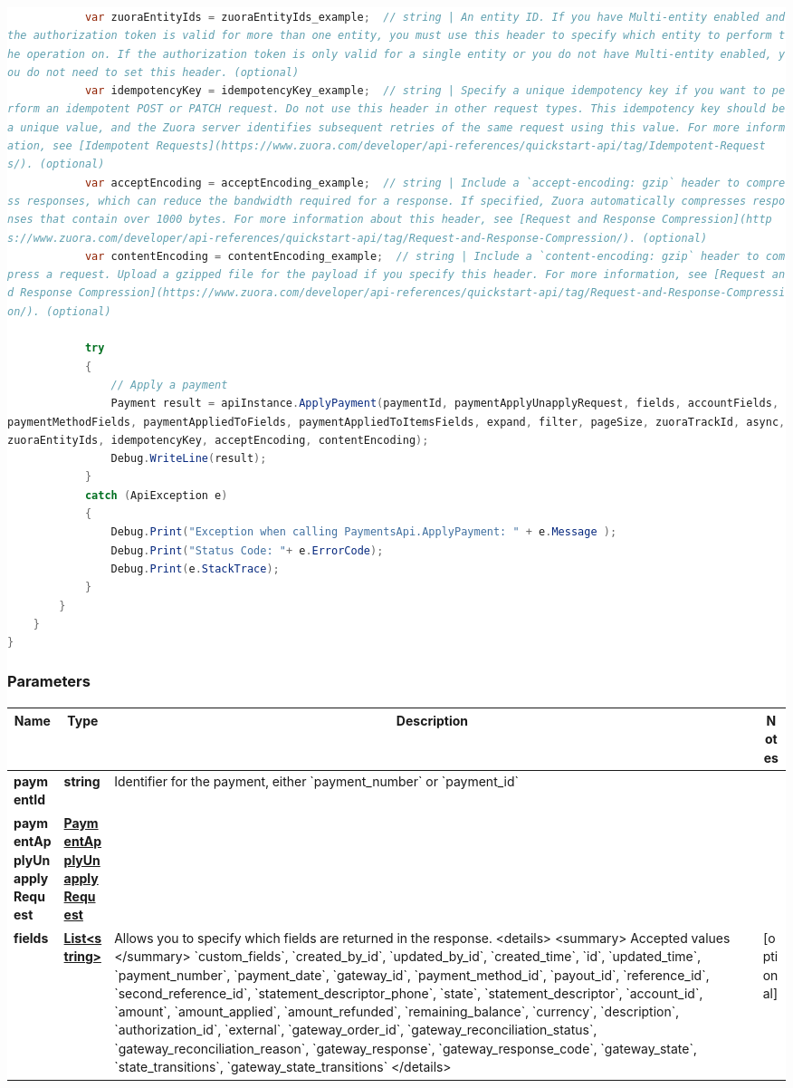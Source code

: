 ```csharp
            var zuoraEntityIds = zuoraEntityIds_example;  // string | An entity ID. If you have Multi-entity enabled and the authorization token is valid for more than one entity, you must use this header to specify which entity to perform the operation on. If the authorization token is only valid for a single entity or you do not have Multi-entity enabled, you do not need to set this header. (optional) 
            var idempotencyKey = idempotencyKey_example;  // string | Specify a unique idempotency key if you want to perform an idempotent POST or PATCH request. Do not use this header in other request types. This idempotency key should be a unique value, and the Zuora server identifies subsequent retries of the same request using this value. For more information, see [Idempotent Requests](https://www.zuora.com/developer/api-references/quickstart-api/tag/Idempotent-Requests/). (optional) 
            var acceptEncoding = acceptEncoding_example;  // string | Include a `accept-encoding: gzip` header to compress responses, which can reduce the bandwidth required for a response. If specified, Zuora automatically compresses responses that contain over 1000 bytes. For more information about this header, see [Request and Response Compression](https://www.zuora.com/developer/api-references/quickstart-api/tag/Request-and-Response-Compression/). (optional) 
            var contentEncoding = contentEncoding_example;  // string | Include a `content-encoding: gzip` header to compress a request. Upload a gzipped file for the payload if you specify this header. For more information, see [Request and Response Compression](https://www.zuora.com/developer/api-references/quickstart-api/tag/Request-and-Response-Compression/). (optional) 

            try
            {
                // Apply a payment
                Payment result = apiInstance.ApplyPayment(paymentId, paymentApplyUnapplyRequest, fields, accountFields, paymentMethodFields, paymentAppliedToFields, paymentAppliedToItemsFields, expand, filter, pageSize, zuoraTrackId, async, zuoraEntityIds, idempotencyKey, acceptEncoding, contentEncoding);
                Debug.WriteLine(result);
            }
            catch (ApiException e)
            {
                Debug.Print("Exception when calling PaymentsApi.ApplyPayment: " + e.Message );
                Debug.Print("Status Code: "+ e.ErrorCode);
                Debug.Print(e.StackTrace);
            }
        }
    }
}
```

### Parameters


Name | Type | Description  | Notes
------------- | ------------- | ------------- | -------------
 **paymentId** | **string**| Identifier for the payment, either &#x60;payment_number&#x60; or &#x60;payment_id&#x60; | 
 **paymentApplyUnapplyRequest** | [**PaymentApplyUnapplyRequest**](PaymentApplyUnapplyRequest.md)|  | 
 **fields** | [**List&lt;string&gt;**](string.md)| Allows you to specify which fields are returned in the response.          &lt;details&gt;            &lt;summary&gt; Accepted values &lt;/summary&gt;              &#x60;custom_fields&#x60;, &#x60;created_by_id&#x60;, &#x60;updated_by_id&#x60;, &#x60;created_time&#x60;, &#x60;id&#x60;, &#x60;updated_time&#x60;, &#x60;payment_number&#x60;, &#x60;payment_date&#x60;, &#x60;gateway_id&#x60;, &#x60;payment_method_id&#x60;, &#x60;payout_id&#x60;, &#x60;reference_id&#x60;, &#x60;second_reference_id&#x60;, &#x60;statement_descriptor_phone&#x60;, &#x60;state&#x60;, &#x60;statement_descriptor&#x60;, &#x60;account_id&#x60;, &#x60;amount&#x60;, &#x60;amount_applied&#x60;, &#x60;amount_refunded&#x60;, &#x60;remaining_balance&#x60;, &#x60;currency&#x60;, &#x60;description&#x60;, &#x60;authorization_id&#x60;, &#x60;external&#x60;, &#x60;gateway_order_id&#x60;, &#x60;gateway_reconciliation_status&#x60;, &#x60;gateway_reconciliation_reason&#x60;, &#x60;gateway_response&#x60;, &#x60;gateway_response_code&#x60;, &#x60;gateway_state&#x60;, &#x60;state_transitions&#x60;, &#x60;gateway_state_transitions&#x60;          &lt;/details&gt; | [optional] 